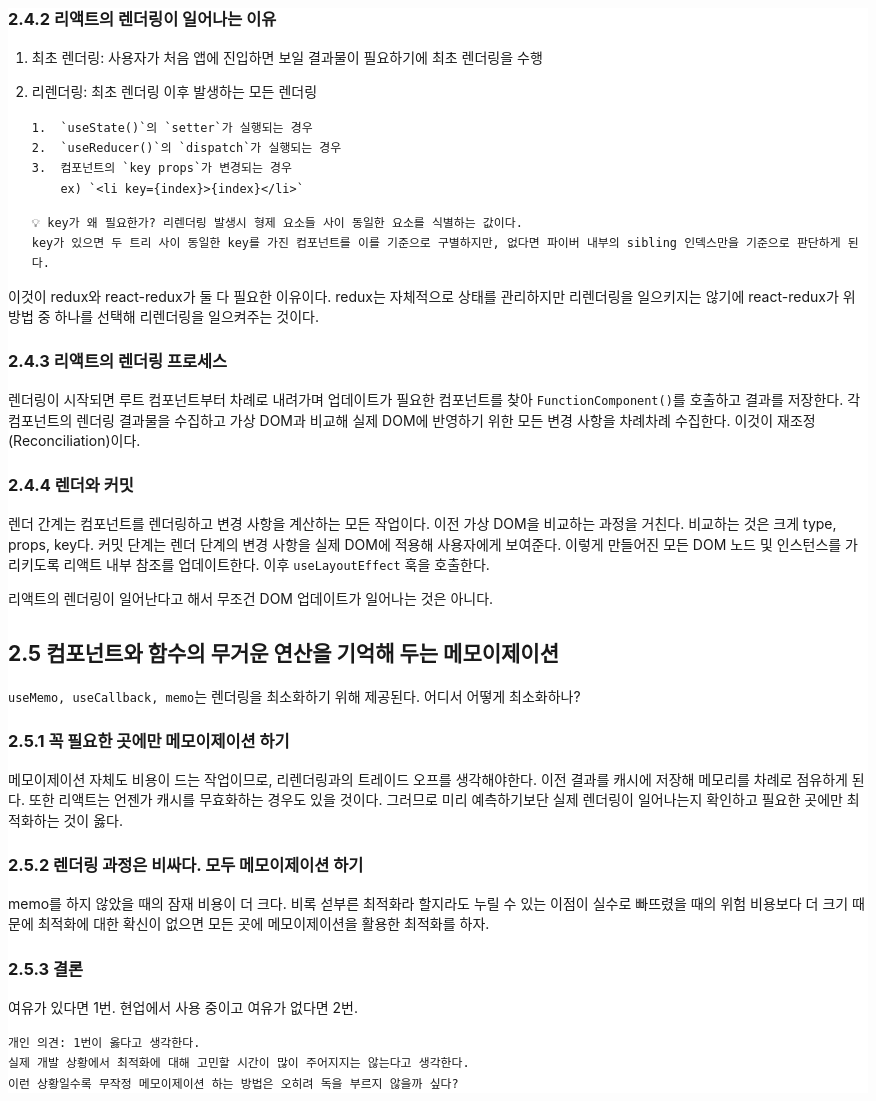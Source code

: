 ### 2.4.2 리액트의 렌더링이 일어나는 이유

1.  최초 렌더링: 사용자가 처음 앱에 진입하면 보일 결과물이 필요하기에 최초 렌더링을 수행
2.  리렌더링: 최초 렌더링 이후 발생하는 모든 렌더링

        1.  `useState()`의 `setter`가 실행되는 경우
        2.  `useReducer()`의 `dispatch`가 실행되는 경우
        3.  컴포넌트의 `key props`가 변경되는 경우
            ex) `<li key={index}>{index}</li>`

    <aside>

        💡 key가 왜 필요한가? 리렌더링 발생시 형제 요소들 사이 동일한 요소를 식별하는 값이다.
        key가 있으면 두 트리 사이 동일한 key를 가진 컴포넌트를 이를 기준으로 구별하지만, 없다면 파이버 내부의 sibling 인덱스만을 기준으로 판단하게 된다.

</aside>

이것이 redux와 react-redux가 둘 다 필요한 이유이다. redux는 자체적으로 상태를 관리하지만 리렌더링을 일으키지는 않기에 react-redux가 위 방법 중 하나를 선택해 리렌더링을 일으켜주는 것이다.

### 2.4.3 리액트의 렌더링 프로세스

렌더링이 시작되면 루트 컴포넌트부터 차례로 내려가며 업데이트가 필요한 컴포넌트를 찾아 `FunctionComponent()`를 호출하고 결과를 저장한다. 각 컴포넌트의 렌더링 결과물을 수집하고 가상 DOM과 비교해 실제 DOM에 반영하기 위한 모든 변경 사항을 차례차례 수집한다. 이것이 재조정(Reconciliation)이다.

### 2.4.4 렌더와 커밋

렌더 간계는 컴포넌트를 렌더링하고 변경 사항을 계산하는 모든 작업이다. 이전 가상 DOM을 비교하는 과정을 거친다. 비교하는 것은 크게 type, props, key다.
커밋 단계는 렌더 단계의 변경 사항을 실제 DOM에 적용해 사용자에게 보여준다.
이렇게 만들어진 모든 DOM 노드 및 인스턴스를 가리키도록 리액트 내부 참조를 업데이트한다.
이후 `useLayoutEffect` 훅을 호출한다.

리액트의 렌더링이 일어난다고 해서 무조건 DOM 업데이트가 일어나는 것은 아니다.

## 2.5 컴포넌트와 함수의 무거운 연산을 기억해 두는 메모이제이션

`useMemo, useCallback, memo`는 렌더링을 최소화하기 위해 제공된다. 어디서 어떻게 최소화하나?

### 2.5.1 꼭 필요한 곳에만 메모이제이션 하기

메모이제이션 자체도 비용이 드는 작업이므로, 리렌더링과의 트레이드 오프를 생각해야한다.
이전 결과를 캐시에 저장해 메모리를 차례로 점유하게 된다.
또한 리액트는 언젠가 캐시를 무효화하는 경우도 있을 것이다.
그러므로 미리 예측하기보단 실제 렌더링이 일어나는지 확인하고 필요한 곳에만 최적화하는 것이 옳다.

### 2.5.2 렌더링 과정은 비싸다. 모두 메모이제이션 하기

memo를 하지 않았을 때의 잠재 비용이 더 크다.
비록 섣부른 최적화라 할지라도 누릴 수 있는 이점이 실수로 빠뜨렸을 때의 위험 비용보다 더 크기 때문에 최적화에 대한 확신이 없으면 모든 곳에 메모이제이션을 활용한 최적화를 하자.

### 2.5.3 결론

여유가 있다면 1번. 현업에서 사용 중이고 여유가 없다면 2번.

<aside>

    개인 의견: 1번이 옳다고 생각한다.
    실제 개발 상황에서 최적화에 대해 고민할 시간이 많이 주어지지는 않는다고 생각한다.
    이런 상황일수록 무작정 메모이제이션 하는 방법은 오히려 독을 부르지 않을까 싶다?

</aside>
